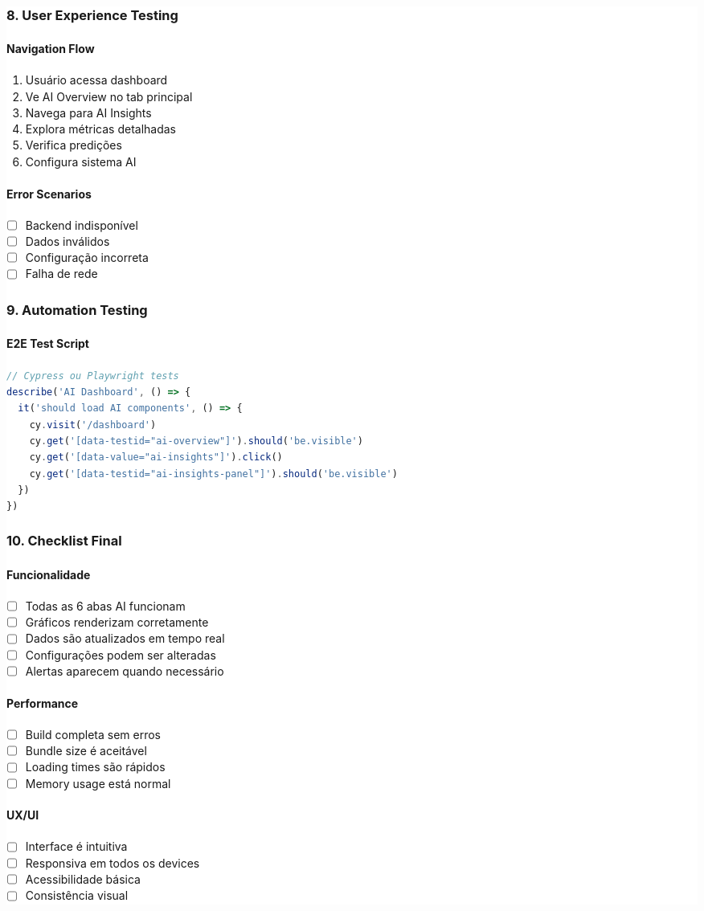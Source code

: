 ### 8. **User Experience Testing**

#### **Navigation Flow**
1. Usuário acessa dashboard
2. Ve AI Overview no tab principal
3. Navega para AI Insights
4. Explora métricas detalhadas
5. Verifica predições
6. Configura sistema AI

#### **Error Scenarios**
- [ ] Backend indisponível
- [ ] Dados inválidos
- [ ] Configuração incorreta
- [ ] Falha de rede

### 9. **Automation Testing**

#### **E2E Test Script**
```typescript
// Cypress ou Playwright tests
describe('AI Dashboard', () => {
  it('should load AI components', () => {
    cy.visit('/dashboard')
    cy.get('[data-testid="ai-overview"]').should('be.visible')
    cy.get('[data-value="ai-insights"]').click()
    cy.get('[data-testid="ai-insights-panel"]').should('be.visible')
  })
})
```

### 10. **Checklist Final**

#### **Funcionalidade**
- [ ] Todas as 6 abas AI funcionam
- [ ] Gráficos renderizam corretamente
- [ ] Dados são atualizados em tempo real
- [ ] Configurações podem ser alteradas
- [ ] Alertas aparecem quando necessário

#### **Performance**
- [ ] Build completa sem erros
- [ ] Bundle size é aceitável
- [ ] Loading times são rápidos
- [ ] Memory usage está normal

#### **UX/UI**
- [ ] Interface é intuitiva
- [ ] Responsiva em todos os devices
- [ ] Acessibilidade básica
- [ ] Consistência visual
